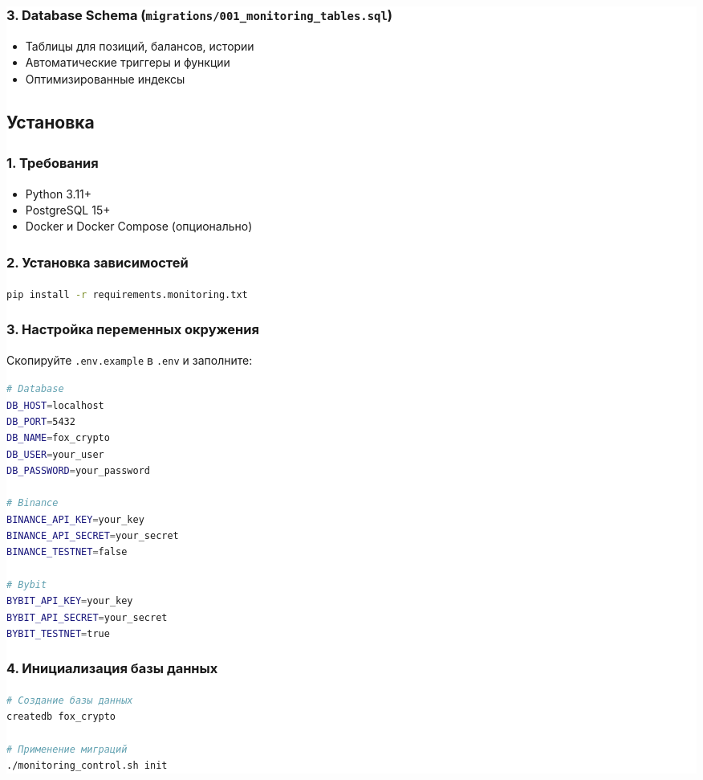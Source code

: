 ### 3. Database Schema (`migrations/001_monitoring_tables.sql`)
- Таблицы для позиций, балансов, истории
- Автоматические триггеры и функции
- Оптимизированные индексы

## Установка

### 1. Требования
- Python 3.11+
- PostgreSQL 15+
- Docker и Docker Compose (опционально)

### 2. Установка зависимостей

```bash
pip install -r requirements.monitoring.txt
```

### 3. Настройка переменных окружения

Скопируйте `.env.example` в `.env` и заполните:

```bash
# Database
DB_HOST=localhost
DB_PORT=5432
DB_NAME=fox_crypto
DB_USER=your_user
DB_PASSWORD=your_password

# Binance
BINANCE_API_KEY=your_key
BINANCE_API_SECRET=your_secret
BINANCE_TESTNET=false

# Bybit
BYBIT_API_KEY=your_key
BYBIT_API_SECRET=your_secret
BYBIT_TESTNET=true
```

### 4. Инициализация базы данных

```bash
# Создание базы данных
createdb fox_crypto

# Применение миграций
./monitoring_control.sh init
```

